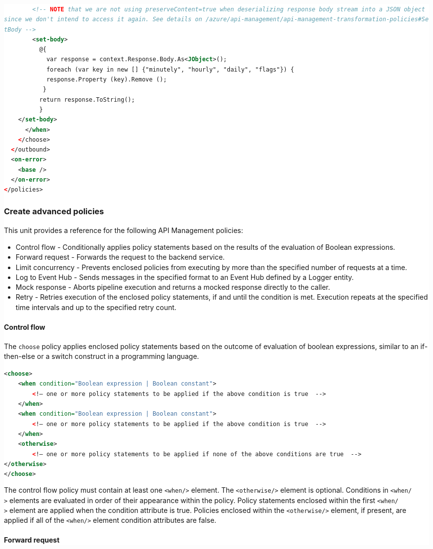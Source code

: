 ```xml
        <!-- NOTE that we are not using preserveContent=true when deserializing response body stream into a JSON object since we don't intend to access it again. See details on /azure/api-management/api-management-transformation-policies#SetBody -->
        <set-body>
          @{
            var response = context.Response.Body.As<JObject>();
            foreach (var key in new [] {"minutely", "hourly", "daily", "flags"}) {
            response.Property (key).Remove ();
           }
          return response.ToString();
          }
    </set-body>
      </when>
    </choose>    
  </outbound>
  <on-error>
    <base />
  </on-error>
</policies>
```
### Create advanced policies
This unit provides a reference for the following API Management policies:

- Control flow - Conditionally applies policy statements based on the results of the evaluation of Boolean expressions.
- Forward request - Forwards the request to the backend service.
- Limit concurrency - Prevents enclosed policies from executing by more than the specified number of requests at a time.
- Log to Event Hub - Sends messages in the specified format to an Event Hub defined by a Logger entity.
- Mock response - Aborts pipeline execution and returns a mocked response directly to the caller.
- Retry - Retries execution of the enclosed policy statements, if and until the condition is met. Execution repeats at the specified time intervals and up to the specified retry count.
#### Control flow

The `choose` policy applies enclosed policy statements based on the outcome of evaluation of boolean expressions, similar to an if-then-else or a switch construct in a programming language.

```xml
<choose>
    <when condition="Boolean expression | Boolean constant">
        <!— one or more policy statements to be applied if the above condition is true  -->
    </when>
    <when condition="Boolean expression | Boolean constant">
        <!— one or more policy statements to be applied if the above condition is true  -->
    </when>
    <otherwise>
        <!— one or more policy statements to be applied if none of the above conditions are true  -->
</otherwise>
</choose>
```
The control flow policy must contain at least one `<when/>` element. The `<otherwise/>` element is optional. Conditions in `<when/>` elements are evaluated in order of their appearance within the policy. Policy statements enclosed within the first `<when/>` element are applied when the condition attribute is true. Policies enclosed within the `<otherwise/>` element, if present, are applied if all of the `<when/>` element condition attributes are false.
#### Forward request
